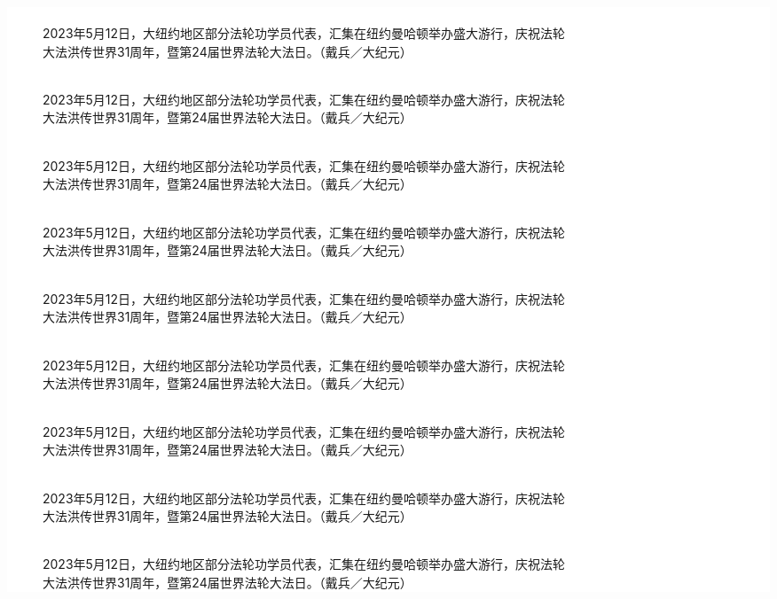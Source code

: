 <figure id="attachment_13995053" aria-describedby="caption-attachment-13995053" style="width: 600px" class="wp-caption aligncenter"><a target="_blank" href="https://i.epochtimes.com/assets/uploads/2023/05/id13995053-2305121445561973.jpg"><img decoding="async" class="size-large wp-image-13995053" title="" src="https://i.epochtimes.com/assets/uploads/2023/05/id13995053-2305121445561973-600x400.jpg" alt="" width="600" b="400" /></a><figcaption id="caption-attachment-13995053" class="wp-caption-text">2023年5月12日，大纽约地区部分法轮功学员代表，汇集在纽约曼哈顿举办盛大游行，庆祝法轮大法洪传世界31周年，暨第24届世界法轮大法日。（戴兵／大纪元）</figcaption></figure>
<figure id="attachment_13995021" aria-describedby="caption-attachment-13995021" style="width: 600px" class="wp-caption aligncenter"><a target="_blank" href="https://i.epochtimes.com/assets/uploads/2023/05/id13995021-2305121447521973.jpg"><img decoding="async" class="size-large wp-image-13995021" title="" src="https://i.epochtimes.com/assets/uploads/2023/05/id13995021-2305121447521973-600x400.jpg" alt="" width="600" b="400" /></a><figcaption id="caption-attachment-13995021" class="wp-caption-text">2023年5月12日，大纽约地区部分法轮功学员代表，汇集在纽约曼哈顿举办盛大游行，庆祝法轮大法洪传世界31周年，暨第24届世界法轮大法日。（戴兵／大纪元）</figcaption></figure>
<figure id="attachment_13995023" aria-describedby="caption-attachment-13995023" style="width: 600px" class="wp-caption aligncenter"><a target="_blank" href="https://i.epochtimes.com/assets/uploads/2023/05/id13995023-2305121449041973.jpg"><img decoding="async" class="size-large wp-image-13995023" title="" src="https://i.epochtimes.com/assets/uploads/2023/05/id13995023-2305121449041973-600x400.jpg" alt="" width="600" b="400" /></a><figcaption id="caption-attachment-13995023" class="wp-caption-text">2023年5月12日，大纽约地区部分法轮功学员代表，汇集在纽约曼哈顿举办盛大游行，庆祝法轮大法洪传世界31周年，暨第24届世界法轮大法日。（戴兵／大纪元）</figcaption></figure>
<figure id="attachment_13995024" aria-describedby="caption-attachment-13995024" style="width: 600px" class="wp-caption aligncenter"><a target="_blank" href="https://i.epochtimes.com/assets/uploads/2023/05/id13995024-2305121449011973.jpg"><img decoding="async" class="size-large wp-image-13995024" title="" src="https://i.epochtimes.com/assets/uploads/2023/05/id13995024-2305121449011973-600x400.jpg" alt="" width="600" b="400" /></a><figcaption id="caption-attachment-13995024" class="wp-caption-text">2023年5月12日，大纽约地区部分法轮功学员代表，汇集在纽约曼哈顿举办盛大游行，庆祝法轮大法洪传世界31周年，暨第24届世界法轮大法日。（戴兵／大纪元）</figcaption></figure>
<figure id="attachment_13995025" aria-describedby="caption-attachment-13995025" style="width: 600px" class="wp-caption aligncenter"><a target="_blank" href="https://i.epochtimes.com/assets/uploads/2023/05/id13995025-2305121448581973.jpg"><img decoding="async" class="size-large wp-image-13995025" title="" src="https://i.epochtimes.com/assets/uploads/2023/05/id13995025-2305121448581973-600x400.jpg" alt="" width="600" b="400" /></a><figcaption id="caption-attachment-13995025" class="wp-caption-text">2023年5月12日，大纽约地区部分法轮功学员代表，汇集在纽约曼哈顿举办盛大游行，庆祝法轮大法洪传世界31周年，暨第24届世界法轮大法日。（戴兵／大纪元）</figcaption></figure>
<figure id="attachment_13995026" aria-describedby="caption-attachment-13995026" style="width: 600px" class="wp-caption aligncenter"><a target="_blank" href="https://i.epochtimes.com/assets/uploads/2023/05/id13995026-2305121448561973.jpg"><img decoding="async" class="size-large wp-image-13995026" title="" src="https://i.epochtimes.com/assets/uploads/2023/05/id13995026-2305121448561973-600x400.jpg" alt="" width="600" b="400" /></a><figcaption id="caption-attachment-13995026" class="wp-caption-text">2023年5月12日，大纽约地区部分法轮功学员代表，汇集在纽约曼哈顿举办盛大游行，庆祝法轮大法洪传世界31周年，暨第24届世界法轮大法日。（戴兵／大纪元）</figcaption></figure>
<figure id="attachment_13995027" aria-describedby="caption-attachment-13995027" style="width: 600px" class="wp-caption aligncenter"><a target="_blank" href="https://i.epochtimes.com/assets/uploads/2023/05/id13995027-2305121448521973.jpg"><img decoding="async" class="size-large wp-image-13995027" title="" src="https://i.epochtimes.com/assets/uploads/2023/05/id13995027-2305121448521973-600x400.jpg" alt="" width="600" b="400" /></a><figcaption id="caption-attachment-13995027" class="wp-caption-text">2023年5月12日，大纽约地区部分法轮功学员代表，汇集在纽约曼哈顿举办盛大游行，庆祝法轮大法洪传世界31周年，暨第24届世界法轮大法日。（戴兵／大纪元）</figcaption></figure>
<figure id="attachment_13995028" aria-describedby="caption-attachment-13995028" style="width: 600px" class="wp-caption aligncenter"><a target="_blank" href="https://i.epochtimes.com/assets/uploads/2023/05/id13995028-2305121448501973.jpg"><img decoding="async" class="size-large wp-image-13995028" title="" src="https://i.epochtimes.com/assets/uploads/2023/05/id13995028-2305121448501973-600x400.jpg" alt="" width="600" b="400" /></a><figcaption id="caption-attachment-13995028" class="wp-caption-text">2023年5月12日，大纽约地区部分法轮功学员代表，汇集在纽约曼哈顿举办盛大游行，庆祝法轮大法洪传世界31周年，暨第24届世界法轮大法日。（戴兵／大纪元）</figcaption></figure>
<figure id="attachment_13995030" aria-describedby="caption-attachment-13995030" style="width: 600px" class="wp-caption aligncenter"><a target="_blank" href="https://i.epochtimes.com/assets/uploads/2023/05/id13995030-2305121448311973.jpg"><img decoding="async" class="size-large wp-image-13995030" title="" src="https://i.epochtimes.com/assets/uploads/2023/05/id13995030-2305121448311973-600x400.jpg" alt="" width="600" b="400" /></a><figcaption id="caption-attachment-13995030" class="wp-caption-text">2023年5月12日，大纽约地区部分法轮功学员代表，汇集在纽约曼哈顿举办盛大游行，庆祝法轮大法洪传世界31周年，暨第24届世界法轮大法日。（戴兵／大纪元）</figcaption></figure>